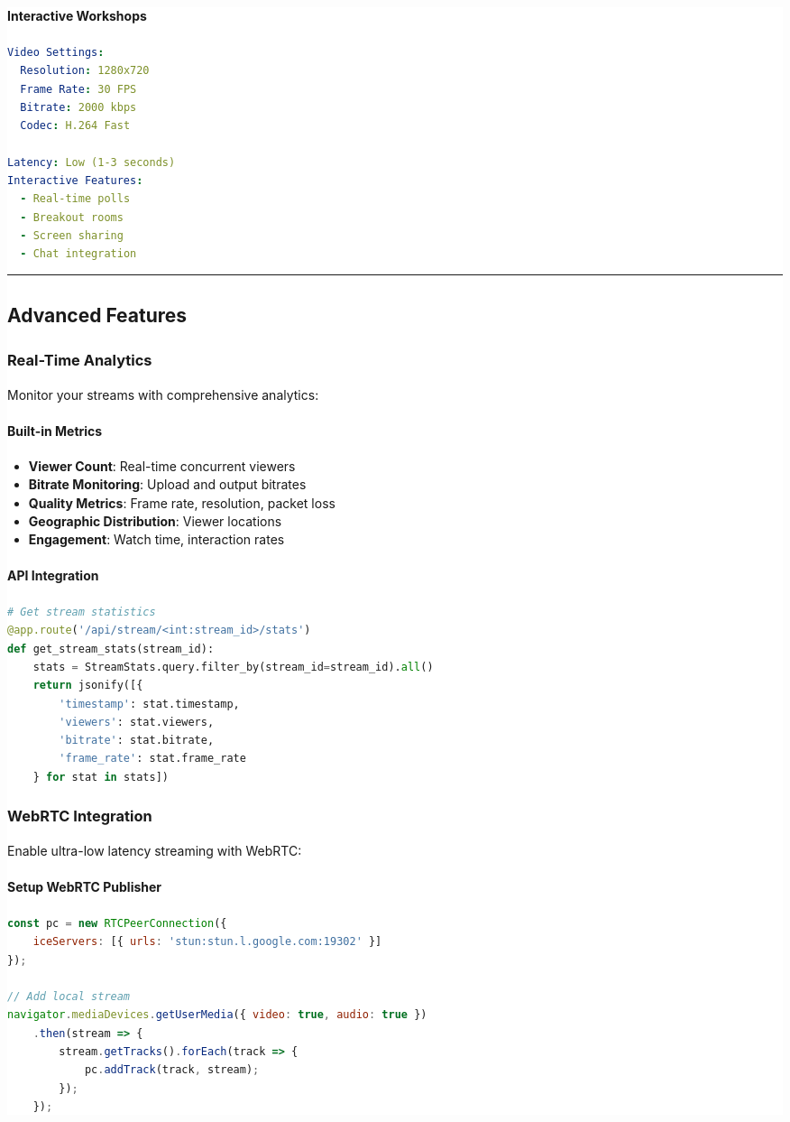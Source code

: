#### Interactive Workshops
```yaml
Video Settings:
  Resolution: 1280x720
  Frame Rate: 30 FPS
  Bitrate: 2000 kbps
  Codec: H.264 Fast

Latency: Low (1-3 seconds)
Interactive Features:
  - Real-time polls
  - Breakout rooms
  - Screen sharing
  - Chat integration
```

---

## Advanced Features

### Real-Time Analytics

Monitor your streams with comprehensive analytics:

#### Built-in Metrics
- **Viewer Count**: Real-time concurrent viewers
- **Bitrate Monitoring**: Upload and output bitrates
- **Quality Metrics**: Frame rate, resolution, packet loss
- **Geographic Distribution**: Viewer locations
- **Engagement**: Watch time, interaction rates

#### API Integration
```python
# Get stream statistics
@app.route('/api/stream/<int:stream_id>/stats')
def get_stream_stats(stream_id):
    stats = StreamStats.query.filter_by(stream_id=stream_id).all()
    return jsonify([{
        'timestamp': stat.timestamp,
        'viewers': stat.viewers,
        'bitrate': stat.bitrate,
        'frame_rate': stat.frame_rate
    } for stat in stats])
```

### WebRTC Integration

Enable ultra-low latency streaming with WebRTC:

#### Setup WebRTC Publisher
```javascript
const pc = new RTCPeerConnection({
    iceServers: [{ urls: 'stun:stun.l.google.com:19302' }]
});

// Add local stream
navigator.mediaDevices.getUserMedia({ video: true, audio: true })
    .then(stream => {
        stream.getTracks().forEach(track => {
            pc.addTrack(track, stream);
        });
    });
```
